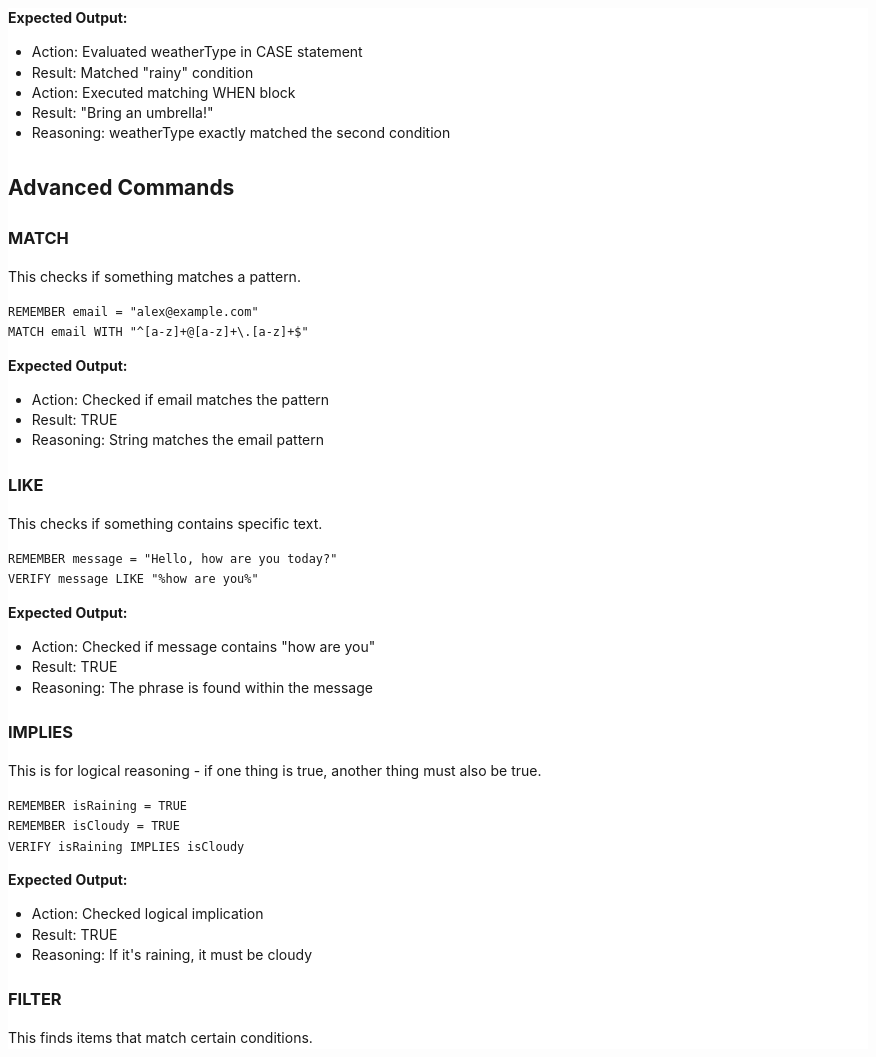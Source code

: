 **Expected Output:**
- Action: Evaluated weatherType in CASE statement
- Result: Matched "rainy" condition
- Action: Executed matching WHEN block
- Result: "Bring an umbrella!"
- Reasoning: weatherType exactly matched the second condition

## Advanced Commands

### MATCH

This checks if something matches a pattern.

```
REMEMBER email = "alex@example.com"
MATCH email WITH "^[a-z]+@[a-z]+\.[a-z]+$"
```

**Expected Output:**
- Action: Checked if email matches the pattern
- Result: TRUE
- Reasoning: String matches the email pattern

### LIKE

This checks if something contains specific text.

```
REMEMBER message = "Hello, how are you today?"
VERIFY message LIKE "%how are you%"
```

**Expected Output:**
- Action: Checked if message contains "how are you"
- Result: TRUE
- Reasoning: The phrase is found within the message

### IMPLIES

This is for logical reasoning - if one thing is true, another thing must also be true.

```
REMEMBER isRaining = TRUE
REMEMBER isCloudy = TRUE
VERIFY isRaining IMPLIES isCloudy
```

**Expected Output:**
- Action: Checked logical implication
- Result: TRUE
- Reasoning: If it's raining, it must be cloudy

### FILTER

This finds items that match certain conditions.
